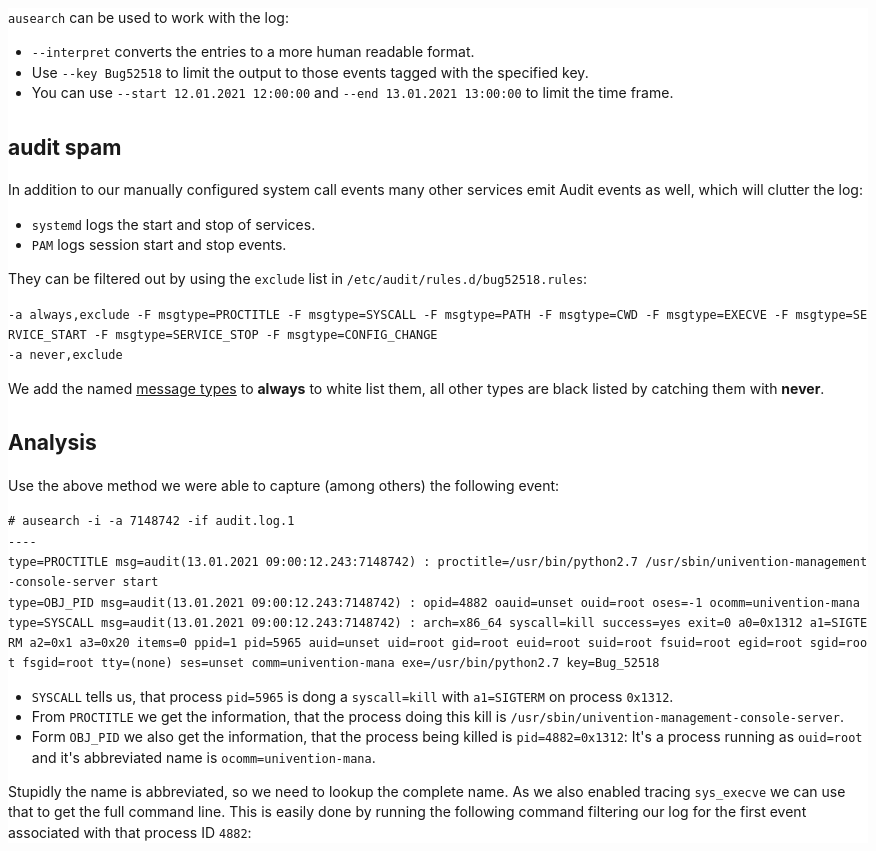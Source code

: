 `ausearch` can be used to work with the log:

- `--interpret` converts the entries to a more human readable format.
- Use `--key Bug52518` to limit the output to those events tagged with the specified key.
- You can use `--start 12.01.2021 12:00:00` and `--end 13.01.2021 13:00:00` to limit the time frame.

## audit spam

In addition to our manually configured system call events many other services emit Audit events as well, which will clutter the log:

- `systemd` logs the start and stop of services.
- `PAM` logs session start and stop events.

They can be filtered out by using the `exclude` list in `/etc/audit/rules.d/bug52518.rules`:

```
-a always,exclude -F msgtype=PROCTITLE -F msgtype=SYSCALL -F msgtype=PATH -F msgtype=CWD -F msgtype=EXECVE -F msgtype=SERVICE_START -F msgtype=SERVICE_STOP -F msgtype=CONFIG_CHANGE
-a never,exclude
```

We add the named [message types](https://github.com/linux-audit/audit-documentation/blob/master/specs/messages/message-dictionary.csv) to **always** to white list them, all other types are black listed by catching them with **never**.

## Analysis

Use the above method we were able to capture (among others) the following event:

```console
# ausearch -i -a 7148742 -if audit.log.1
----
type=PROCTITLE msg=audit(13.01.2021 09:00:12.243:7148742) : proctitle=/usr/bin/python2.7 /usr/sbin/univention-management-console-server start 
type=OBJ_PID msg=audit(13.01.2021 09:00:12.243:7148742) : opid=4882 oauid=unset ouid=root oses=-1 ocomm=univention-mana 
type=SYSCALL msg=audit(13.01.2021 09:00:12.243:7148742) : arch=x86_64 syscall=kill success=yes exit=0 a0=0x1312 a1=SIGTERM a2=0x1 a3=0x20 items=0 ppid=1 pid=5965 auid=unset uid=root gid=root euid=root suid=root fsuid=root egid=root sgid=root fsgid=root tty=(none) ses=unset comm=univention-mana exe=/usr/bin/python2.7 key=Bug_52518
```

- `SYSCALL` tells us, that process `pid=5965` is dong a `syscall=kill` with `a1=SIGTERM` on process `0x1312`.
- From `PROCTITLE` we get the information, that the process doing this kill is `/usr/sbin/univention-management-console-server`.
- Form `OBJ_PID` we also get the information, that the process being killed is `pid=4882=0x1312`:
  It's a process running as `ouid=root` and it's abbreviated name is `ocomm=univention-mana`.

Stupidly the name is abbreviated, so we need to lookup the complete name.
As we also enabled tracing `sys_execve` we can use that to get the full command line.
This is easily done by running the following command filtering our log for the first event associated with that process ID `4882`:
